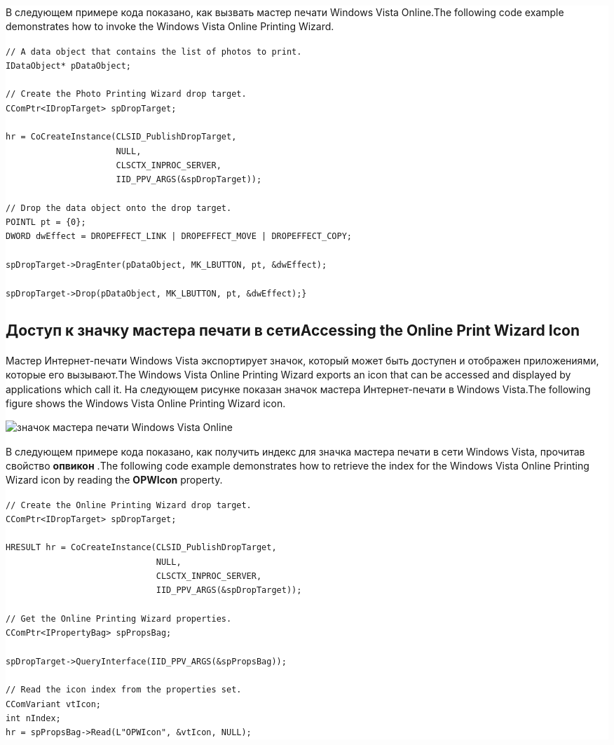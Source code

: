 <span data-ttu-id="4c6f0-142">В следующем примере кода показано, как вызвать мастер печати Windows Vista Online.</span><span class="sxs-lookup"><span data-stu-id="4c6f0-142">The following code example demonstrates how to invoke the Windows Vista Online Printing Wizard.</span></span>


```
// A data object that contains the list of photos to print.
IDataObject* pDataObject;

// Create the Photo Printing Wizard drop target.
CComPtr<IDropTarget> spDropTarget;
        
hr = CoCreateInstance(CLSID_PublishDropTarget,
                      NULL,
                      CLSCTX_INPROC_SERVER,
                      IID_PPV_ARGS(&spDropTarget));

// Drop the data object onto the drop target.
POINTL pt = {0};
DWORD dwEffect = DROPEFFECT_LINK | DROPEFFECT_MOVE | DROPEFFECT_COPY;

spDropTarget->DragEnter(pDataObject, MK_LBUTTON, pt, &dwEffect);

spDropTarget->Drop(pDataObject, MK_LBUTTON, pt, &dwEffect);}
```



## <a name="accessing-the-online-print-wizard-icon"></a><span data-ttu-id="4c6f0-143">Доступ к значку мастера печати в сети</span><span class="sxs-lookup"><span data-stu-id="4c6f0-143">Accessing the Online Print Wizard Icon</span></span>

<span data-ttu-id="4c6f0-144">Мастер Интернет-печати Windows Vista экспортирует значок, который может быть доступен и отображен приложениями, которые его вызывают.</span><span class="sxs-lookup"><span data-stu-id="4c6f0-144">The Windows Vista Online Printing Wizard exports an icon that can be accessed and displayed by applications which call it.</span></span> <span data-ttu-id="4c6f0-145">На следующем рисунке показан значок мастера Интернет-печати в Windows Vista.</span><span class="sxs-lookup"><span data-stu-id="4c6f0-145">The following figure shows the Windows Vista Online Printing Wizard icon.</span></span>

![значок мастера печати Windows Vista Online](images/opw-icon.png)

<span data-ttu-id="4c6f0-147">В следующем примере кода показано, как получить индекс для значка мастера печати в сети Windows Vista, прочитав свойство **опвикон** .</span><span class="sxs-lookup"><span data-stu-id="4c6f0-147">The following code example demonstrates how to retrieve the index for the Windows Vista Online Printing Wizard icon by reading the **OPWIcon** property.</span></span>


```
// Create the Online Printing Wizard drop target.
CComPtr<IDropTarget> spDropTarget;
        
HRESULT hr = CoCreateInstance(CLSID_PublishDropTarget,
                              NULL,
                              CLSCTX_INPROC_SERVER,
                              IID_PPV_ARGS(&spDropTarget));

// Get the Online Printing Wizard properties.
CComPtr<IPropertyBag> spPropsBag;

spDropTarget->QueryInterface(IID_PPV_ARGS(&spPropsBag));

// Read the icon index from the properties set. 
CComVariant vtIcon;
int nIndex;
hr = spPropsBag->Read(L"OPWIcon", &vtIcon, NULL);
```